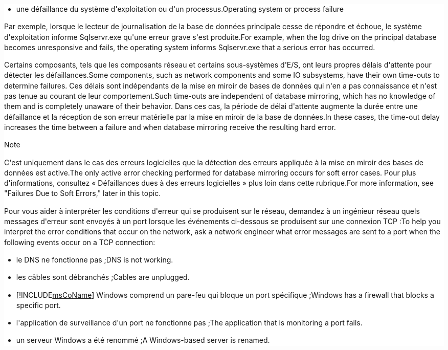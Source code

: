 -   <span data-ttu-id="d087f-126">une défaillance du système d'exploitation ou d'un processus.</span><span class="sxs-lookup"><span data-stu-id="d087f-126">Operating system or process failure</span></span>  
  
 <span data-ttu-id="d087f-127">Par exemple, lorsque le lecteur de journalisation de la base de données principale cesse de répondre et échoue, le système d'exploitation informe Sqlservr.exe qu'une erreur grave s'est produite.</span><span class="sxs-lookup"><span data-stu-id="d087f-127">For example, when the log drive on the principal database becomes unresponsive and fails, the operating system informs Sqlservr.exe that a serious error has occurred.</span></span>  
  
 <span data-ttu-id="d087f-128">Certains composants, tels que les composants réseau et certains sous-systèmes d'E/S, ont leurs propres délais d'attente pour détecter les défaillances.</span><span class="sxs-lookup"><span data-stu-id="d087f-128">Some components, such as network components and some IO subsystems, have their own time-outs to determine failures.</span></span> <span data-ttu-id="d087f-129">Ces délais sont indépendants de la mise en miroir de bases de données qui n'en a pas connaissance et n'est pas tenue au courant de leur comportement.</span><span class="sxs-lookup"><span data-stu-id="d087f-129">Such time-outs are independent of database mirroring, which has no knowledge of them and is completely unaware of their behavior.</span></span> <span data-ttu-id="d087f-130">Dans ces cas, la période de délai d'attente augmente la durée entre une défaillance et la réception de son erreur matérielle par la mise en miroir de la base de données.</span><span class="sxs-lookup"><span data-stu-id="d087f-130">In these cases, the time-out delay increases the time between a failure and when database mirroring receive the resulting hard error.</span></span>  
  
> [!NOTE]  
>  <span data-ttu-id="d087f-131">C'est uniquement dans le cas des erreurs logicielles que la détection des erreurs appliquée à la mise en miroir des bases de données est active.</span><span class="sxs-lookup"><span data-stu-id="d087f-131">The only active error checking performed for database mirroring occurs for soft error cases.</span></span> <span data-ttu-id="d087f-132">Pour plus d'informations, consultez « Défaillances dues à des erreurs logicielles » plus loin dans cette rubrique.</span><span class="sxs-lookup"><span data-stu-id="d087f-132">For more information, see "Failures Due to Soft Errors," later in this topic.</span></span>  
  
 <span data-ttu-id="d087f-133">Pour vous aider à interpréter les conditions d'erreur qui se produisent sur le réseau, demandez à un ingénieur réseau quels messages d'erreur sont envoyés à un port lorsque les événements ci-dessous se produisent sur une connexion TCP :</span><span class="sxs-lookup"><span data-stu-id="d087f-133">To help you interpret the error conditions that occur on the network, ask a network engineer what error messages are sent to a port when the following events occur on a TCP connection:</span></span>  
  
-   <span data-ttu-id="d087f-134">le DNS ne fonctionne pas ;</span><span class="sxs-lookup"><span data-stu-id="d087f-134">DNS is not working.</span></span>  
  
-   <span data-ttu-id="d087f-135">les câbles sont débranchés ;</span><span class="sxs-lookup"><span data-stu-id="d087f-135">Cables are unplugged.</span></span>  
  
-   [!INCLUDE[msCoName](../../includes/msconame-md.md)] <span data-ttu-id="d087f-136">Windows comprend un pare-feu qui bloque un port spécifique ;</span><span class="sxs-lookup"><span data-stu-id="d087f-136">Windows has a firewall that blocks a specific port.</span></span>  
  
-   <span data-ttu-id="d087f-137">l'application de surveillance d'un port ne fonctionne pas ;</span><span class="sxs-lookup"><span data-stu-id="d087f-137">The application that is monitoring a port fails.</span></span>  
  
-   <span data-ttu-id="d087f-138">un serveur Windows a été renommé ;</span><span class="sxs-lookup"><span data-stu-id="d087f-138">A Windows-based server is renamed.</span></span>  
  